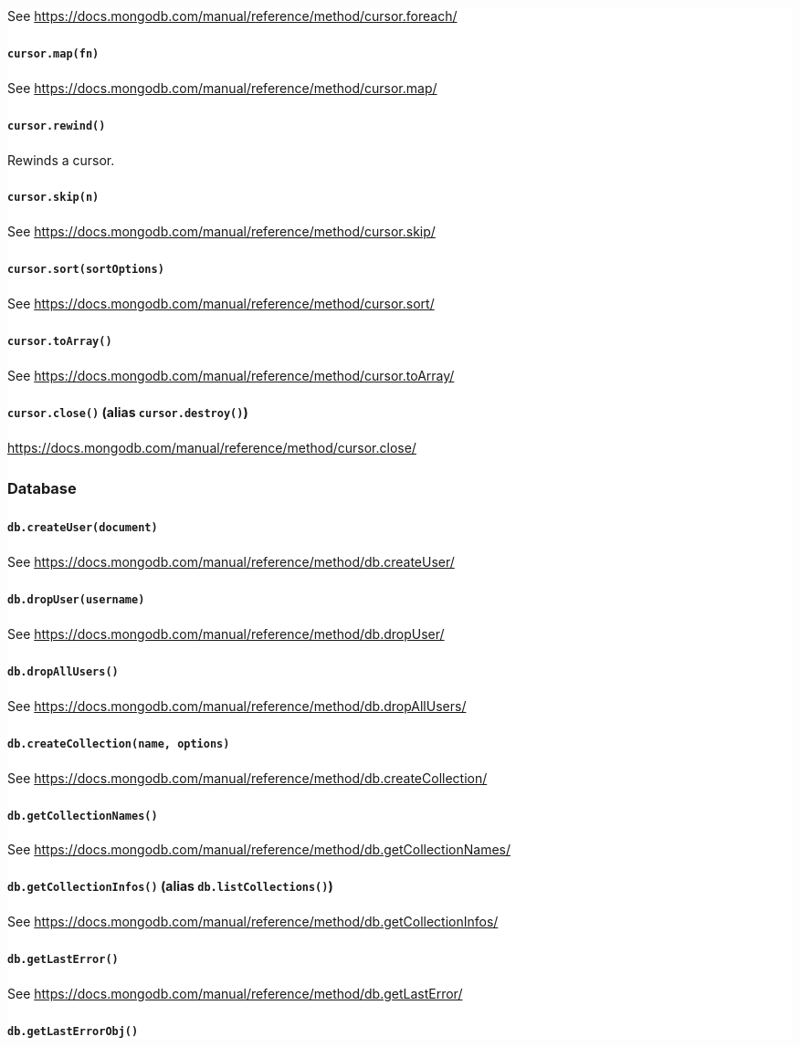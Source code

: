 See https://docs.mongodb.com/manual/reference/method/cursor.foreach/

#### `cursor.map(fn)`

See https://docs.mongodb.com/manual/reference/method/cursor.map/

#### `cursor.rewind()`

Rewinds a cursor.

#### `cursor.skip(n)`

See https://docs.mongodb.com/manual/reference/method/cursor.skip/

#### `cursor.sort(sortOptions)`

See https://docs.mongodb.com/manual/reference/method/cursor.sort/

#### `cursor.toArray()`

See https://docs.mongodb.com/manual/reference/method/cursor.toArray/

#### `cursor.close()` (alias `cursor.destroy()`)

https://docs.mongodb.com/manual/reference/method/cursor.close/

### Database

#### `db.createUser(document)`

See https://docs.mongodb.com/manual/reference/method/db.createUser/

#### `db.dropUser(username)`

See https://docs.mongodb.com/manual/reference/method/db.dropUser/

#### `db.dropAllUsers()`

See https://docs.mongodb.com/manual/reference/method/db.dropAllUsers/

#### `db.createCollection(name, options)`

See https://docs.mongodb.com/manual/reference/method/db.createCollection/

#### `db.getCollectionNames()`

See https://docs.mongodb.com/manual/reference/method/db.getCollectionNames/

#### `db.getCollectionInfos()` (alias `db.listCollections()`)

See https://docs.mongodb.com/manual/reference/method/db.getCollectionInfos/

#### `db.getLastError()`

See https://docs.mongodb.com/manual/reference/method/db.getLastError/

#### `db.getLastErrorObj()`
